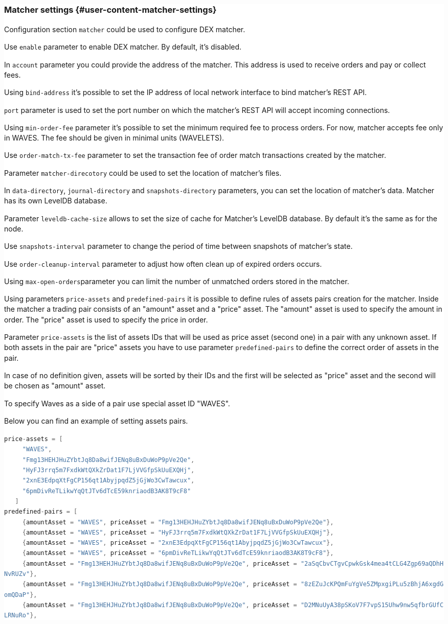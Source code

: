### Matcher settings {#user-content-matcher-settings}

Configuration section `matcher` could be used to configure DEX matcher.

Use `enable` parameter to enable DEX matcher. By default, it’s disabled.

In `account` parameter you could provide the address of the matcher. This address is used to receive orders and pay or collect fees.

Using `bind-address` it’s possible to set the IP address of local network interface to bind matcher’s REST API.

`port` parameter is used to set the port number on which the matcher’s REST API will accept incoming connections.

Using `min-order-fee` parameter it’s possible to set the minimum required fee to process orders. For now, matcher accepts fee only in WAVES. The fee should be given in minimal units \(WAVELETS\).

Use `order-match-tx-fee` parameter to set the transaction fee of order match transactions created by the matcher.

Parameter `matcher-direcotory` could be used to set the location of matcher’s files.

In `data-directory`, `journal-directory` and `snapshots-directory` parameters, you can set the location of matcher’s data. Matcher has its own LevelDB database.

Parameter `leveldb-cache-size` allows to set the size of cache for Matcher’s LevelDB database. By default it’s the same as for the node.

Use `snapshots-interval` parameter to change the period of time between snapshots of matcher’s state.

Use `order-cleanup-interval` parameter to adjust how often clean up of expired orders occurs.

Using `max-open-orders`parameter you can limit the number of unmatched orders stored in the matcher.

Using parameters `price-assets` and `predefined-pairs` it is possible to define rules of assets pairs creation for the matcher. Inside the matcher a trading pair consists of an "amount" asset and a "price" asset. The "amount" asset is used to specify the amount in order. The "price" asset is used to specify the price in order.

Parameter `price-assets` is the list of assets IDs that will be used as price asset \(second one\) in a pair with any unknown asset. If both assets in the pair are "price" assets you have to use parameter `predefined-pairs` to define the correct order of assets in the pair.

In case of no definition given, assets will be sorted by their IDs and the first will be selected as "price" asset and the second will be chosen as "amount" asset.

To specify Waves as a side of a pair use special asset ID "WAVES".

Below you can find an example of setting assets pairs.

```cpp
price-assets = [
     "WAVES",
     "Fmg13HEHJHuZYbtJq8Da8wifJENq8uBxDuWoP9pVe2Qe",
     "HyFJ3rrq5m7FxdkWtQXkZrDat1F7LjVVGfpSkUuEXQHj",
     "2xnE3EdpqXtFgCP156qt1AbyjpqdZ5jGjWo3CwTawcux",
     "6pmDivReTLikwYqQtJTv6dTcE59knriaodB3AK8T9cF8"
   ]
predefined-pairs = [
     {amountAsset = "WAVES", priceAsset = "Fmg13HEHJHuZYbtJq8Da8wifJENq8uBxDuWoP9pVe2Qe"},
     {amountAsset = "WAVES", priceAsset = "HyFJ3rrq5m7FxdkWtQXkZrDat1F7LjVVGfpSkUuEXQHj"},
     {amountAsset = "WAVES", priceAsset = "2xnE3EdpqXtFgCP156qt1AbyjpqdZ5jGjWo3CwTawcux"},
     {amountAsset = "WAVES", priceAsset = "6pmDivReTLikwYqQtJTv6dTcE59knriaodB3AK8T9cF8"},
     {amountAsset = "Fmg13HEHJHuZYbtJq8Da8wifJENq8uBxDuWoP9pVe2Qe", priceAsset = "2aSqCbvCTgvCpwkGsk4mea4tCLG4Zgp69aQDhHNvRUZv"},
     {amountAsset = "Fmg13HEHJHuZYbtJq8Da8wifJENq8uBxDuWoP9pVe2Qe", priceAsset = "8zEZuJcKPQmFuYgVe5ZMpxgiPLu5zBhjA6xgdGomQDaP"},
     {amountAsset = "Fmg13HEHJHuZYbtJq8Da8wifJENq8uBxDuWoP9pVe2Qe", priceAsset = "D2MNuUyA38pSKoV7F7vpS15Uhw9nw5qfbrGUfCLRNuRo"},
```